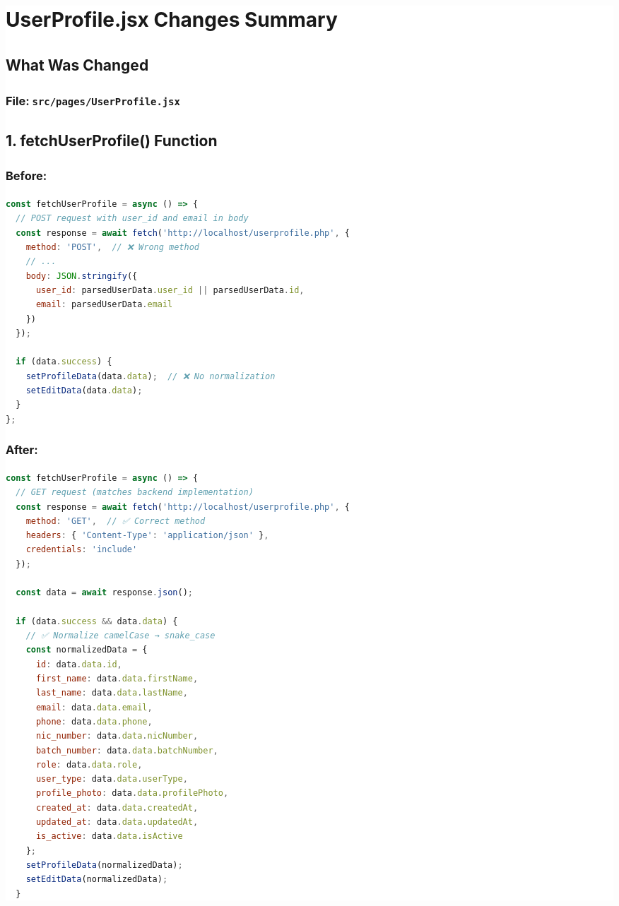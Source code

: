 # UserProfile.jsx Changes Summary

## What Was Changed

### File: `src/pages/UserProfile.jsx`

## 1. **fetchUserProfile() Function**

### Before:
```javascript
const fetchUserProfile = async () => {
  // POST request with user_id and email in body
  const response = await fetch('http://localhost/userprofile.php', {
    method: 'POST',  // ❌ Wrong method
    // ...
    body: JSON.stringify({
      user_id: parsedUserData.user_id || parsedUserData.id,
      email: parsedUserData.email
    })
  });
  
  if (data.success) {
    setProfileData(data.data);  // ❌ No normalization
    setEditData(data.data);
  }
};
```

### After:
```javascript
const fetchUserProfile = async () => {
  // GET request (matches backend implementation)
  const response = await fetch('http://localhost/userprofile.php', {
    method: 'GET',  // ✅ Correct method
    headers: { 'Content-Type': 'application/json' },
    credentials: 'include'
  });

  const data = await response.json();

  if (data.success && data.data) {
    // ✅ Normalize camelCase → snake_case
    const normalizedData = {
      id: data.data.id,
      first_name: data.data.firstName,
      last_name: data.data.lastName,
      email: data.data.email,
      phone: data.data.phone,
      nic_number: data.data.nicNumber,
      batch_number: data.data.batchNumber,
      role: data.data.role,
      user_type: data.data.userType,
      profile_photo: data.data.profilePhoto,
      created_at: data.data.createdAt,
      updated_at: data.data.updatedAt,
      is_active: data.data.isActive
    };
    setProfileData(normalizedData);
    setEditData(normalizedData);
  }
```